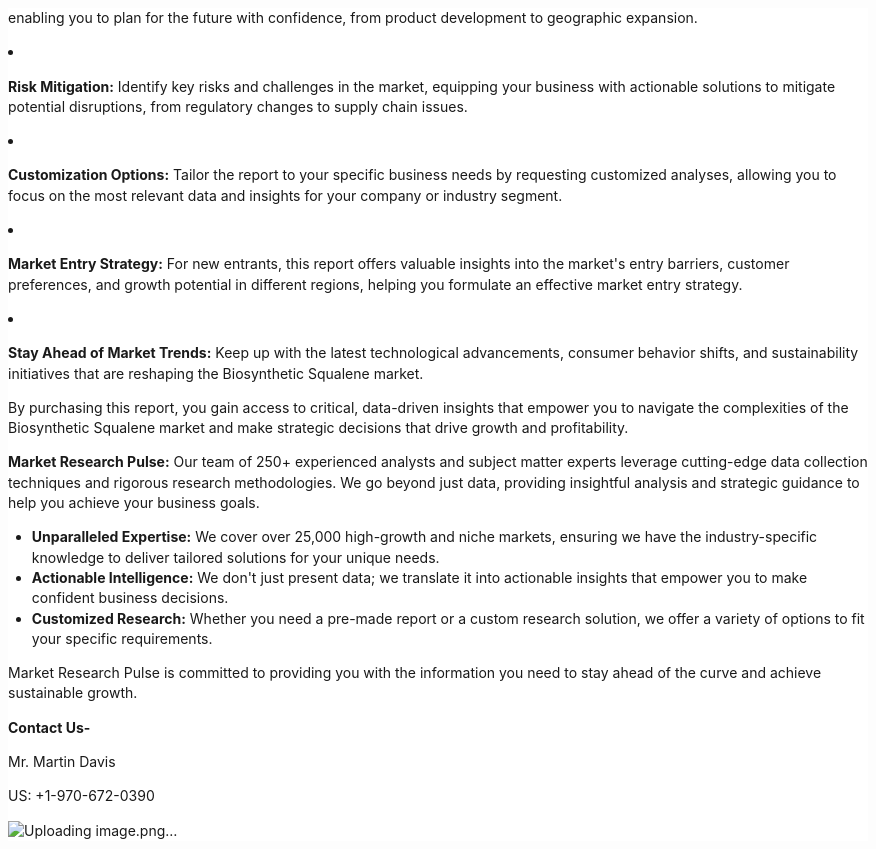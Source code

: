 enabling you to plan for the future with confidence, from product development to geographic expansion.</p></li><li><p><strong>Risk Mitigation:</strong> Identify key risks and challenges in the market, equipping your business with actionable solutions to mitigate potential disruptions, from regulatory changes to supply chain issues.</p></li><li><p><strong>Customization Options:</strong> Tailor the report to your specific business needs by requesting customized analyses, allowing you to focus on the most relevant data and insights for your company or industry segment.</p></li><li><p><strong>Market Entry Strategy:</strong> For new entrants, this report offers valuable insights into the market's entry barriers, customer preferences, and growth potential in different regions, helping you formulate an effective market entry strategy.</p></li><li><p><strong>Stay Ahead of Market Trends:</strong> Keep up with the latest technological advancements, consumer behavior shifts, and sustainability initiatives that are reshaping the Biosynthetic Squalene market.</p></li></ol><p>By purchasing this report, you gain access to critical, data-driven insights that empower you to navigate the complexities of the Biosynthetic Squalene market and make strategic decisions that drive growth and profitability.</p><p><strong>Market Research Pulse:</strong>&nbsp;Our team of 250+ experienced analysts and subject matter experts leverage cutting-edge data collection techniques and rigorous research methodologies. We go beyond just data, providing insightful analysis and strategic guidance to help you achieve your business goals.</p><ul><li><strong>Unparalleled Expertise:</strong>&nbsp;We cover over 25,000 high-growth and niche markets, ensuring we have the industry-specific knowledge to deliver tailored solutions for your unique needs.</li><li><strong>Actionable Intelligence:</strong>&nbsp;We don't just present data; we translate it into actionable insights that empower you to make confident business decisions.</li><li><strong>Customized Research:</strong>&nbsp;Whether you need a pre-made report or a custom research solution, we offer a variety of options to fit your specific requirements.</li></ul><p>Market Research Pulse is committed to providing you with the information you need to stay ahead of the curve and achieve sustainable growth.</p><p><strong>Contact Us-</strong></p><p>Mr. Martin Davis</p><p>US: +1-970-672-0390</p>
![Uploading image.png…]()
